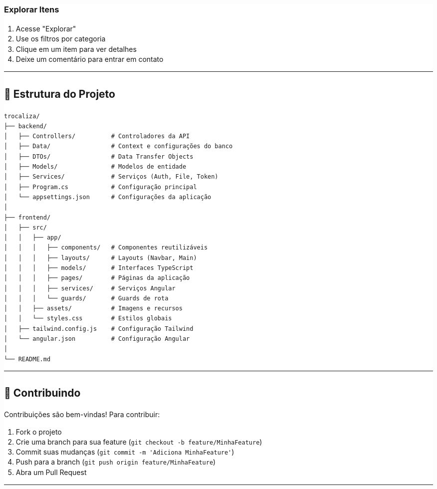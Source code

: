 ### Explorar Itens

1. Acesse "Explorar"
2. Use os filtros por categoria
3. Clique em um item para ver detalhes
4. Deixe um comentário para entrar em contato

---

## 📁 Estrutura do Projeto

```
trocaliza/
├── backend/
│   ├── Controllers/          # Controladores da API
│   ├── Data/                 # Context e configurações do banco
│   ├── DTOs/                 # Data Transfer Objects
│   ├── Models/               # Modelos de entidade
│   ├── Services/             # Serviços (Auth, File, Token)
│   ├── Program.cs            # Configuração principal
│   └── appsettings.json      # Configurações da aplicação
│
├── frontend/
│   ├── src/
│   │   ├── app/
│   │   │   ├── components/   # Componentes reutilizáveis
│   │   │   ├── layouts/      # Layouts (Navbar, Main)
│   │   │   ├── models/       # Interfaces TypeScript
│   │   │   ├── pages/        # Páginas da aplicação
│   │   │   ├── services/     # Serviços Angular
│   │   │   └── guards/       # Guards de rota
│   │   ├── assets/           # Imagens e recursos
│   │   └── styles.css        # Estilos globais
│   ├── tailwind.config.js    # Configuração Tailwind
│   └── angular.json          # Configuração Angular
│
└── README.md
```

---

## 🤝 Contribuindo

Contribuições são bem-vindas! Para contribuir:

1. Fork o projeto
2. Crie uma branch para sua feature (`git checkout -b feature/MinhaFeature`)
3. Commit suas mudanças (`git commit -m 'Adiciona MinhaFeature'`)
4. Push para a branch (`git push origin feature/MinhaFeature`)
5. Abra um Pull Request

---
